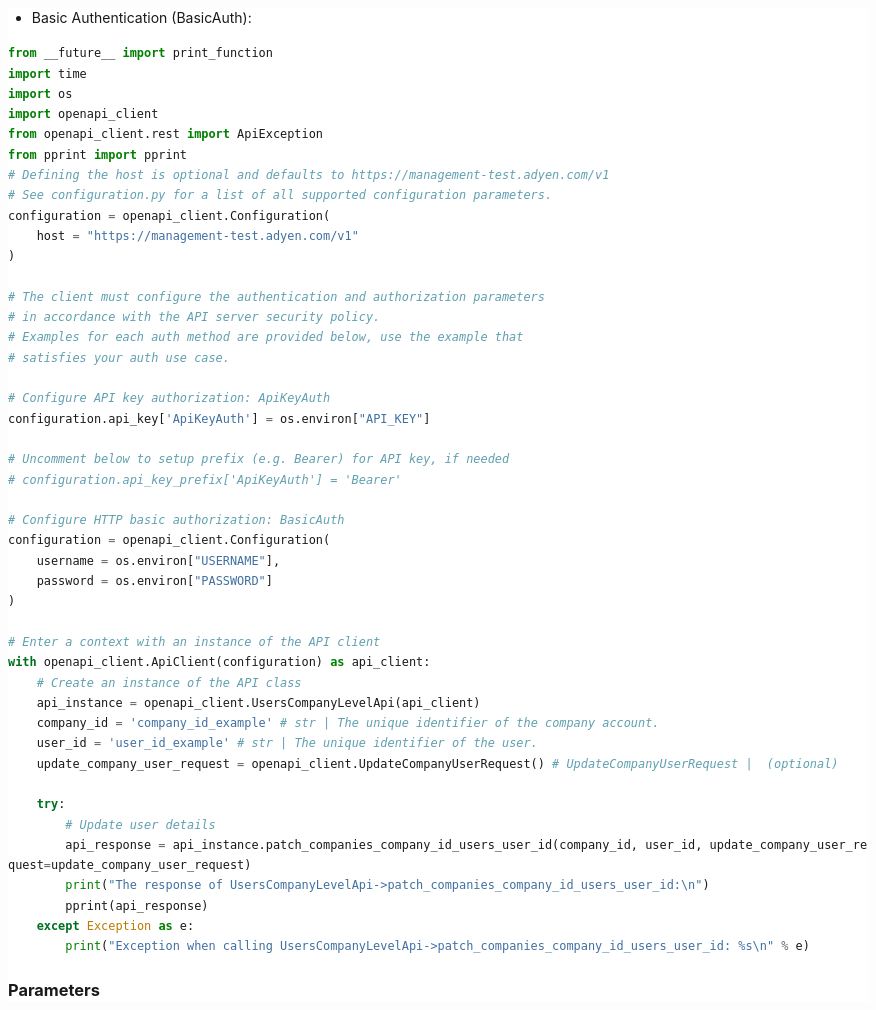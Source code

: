 * Basic Authentication (BasicAuth):
```python
from __future__ import print_function
import time
import os
import openapi_client
from openapi_client.rest import ApiException
from pprint import pprint
# Defining the host is optional and defaults to https://management-test.adyen.com/v1
# See configuration.py for a list of all supported configuration parameters.
configuration = openapi_client.Configuration(
    host = "https://management-test.adyen.com/v1"
)

# The client must configure the authentication and authorization parameters
# in accordance with the API server security policy.
# Examples for each auth method are provided below, use the example that
# satisfies your auth use case.

# Configure API key authorization: ApiKeyAuth
configuration.api_key['ApiKeyAuth'] = os.environ["API_KEY"]

# Uncomment below to setup prefix (e.g. Bearer) for API key, if needed
# configuration.api_key_prefix['ApiKeyAuth'] = 'Bearer'

# Configure HTTP basic authorization: BasicAuth
configuration = openapi_client.Configuration(
    username = os.environ["USERNAME"],
    password = os.environ["PASSWORD"]
)

# Enter a context with an instance of the API client
with openapi_client.ApiClient(configuration) as api_client:
    # Create an instance of the API class
    api_instance = openapi_client.UsersCompanyLevelApi(api_client)
    company_id = 'company_id_example' # str | The unique identifier of the company account.
    user_id = 'user_id_example' # str | The unique identifier of the user.
    update_company_user_request = openapi_client.UpdateCompanyUserRequest() # UpdateCompanyUserRequest |  (optional)

    try:
        # Update user details
        api_response = api_instance.patch_companies_company_id_users_user_id(company_id, user_id, update_company_user_request=update_company_user_request)
        print("The response of UsersCompanyLevelApi->patch_companies_company_id_users_user_id:\n")
        pprint(api_response)
    except Exception as e:
        print("Exception when calling UsersCompanyLevelApi->patch_companies_company_id_users_user_id: %s\n" % e)
```

### Parameters
